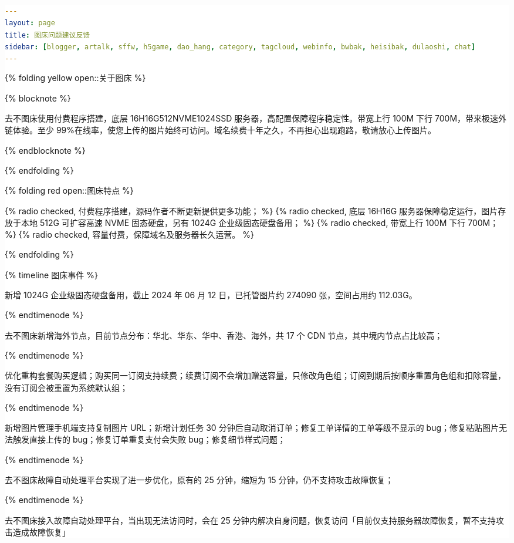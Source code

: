 ```yaml
---
layout: page
title: 图床问题建议反馈
sidebar: [blogger, artalk, sffw, h5game, dao_hang, category, tagcloud, webinfo, bwbak, heisibak, dulaoshi, chat]
---
```


{% folding yellow open::关于图床 %}

{% blocknote %}

去不图床使用付费程序搭建，底层 16H16G512NVME1024SSD 服务器，高配置保障程序稳定性。带宽上行 100M 下行 700M，带来极速外链体验。至少 99%在线率，使您上传的图片始终可访问。域名续费十年之久，不再担心出现跑路，敬请放心上传图片。

{% endblocknote %}

{% endfolding %}

{% folding red open::图床特点 %}

{% radio checked, 付费程序搭建，源码作者不断更新提供更多功能； %}
{% radio checked, 底层 16H16G 服务器保障稳定运行，图片存放于本地 512G 可扩容高速 NVME 固态硬盘，另有 1024G 企业级固态硬盘备用； %}
{% radio checked, 带宽上行 100M 下行 700M； %}
{% radio checked, 容量付费，保障域名及服务器长久运营。 %}

{% endfolding %}

{% timeline 图床事件 %}



新增 1024G 企业级固态硬盘备用，截止 2024 年 06 月 12 日，已托管图片约 274090 张，空间占用约 112.03G。

{% endtimenode %}



去不图床新增海外节点，目前节点分布：华北、华东、华中、香港、海外，共 17 个 CDN 节点，其中境内节点占比较高；

{% endtimenode %}



优化重构套餐购买逻辑；购买同一订阅支持续费；续费订阅不会增加赠送容量，只修改角色组；订阅到期后按顺序重置角色组和扣除容量，没有订阅会被重置为系统默认组；

{% endtimenode %}



新增图片管理手机端支持复制图片 URL；新增计划任务 30 分钟后自动取消订单；修复工单详情的工单等级不显示的 bug；修复粘贴图片无法触发直接上传的 bug；修复订单重复支付会失败 bug；修复细节样式问题；

{% endtimenode %}



去不图床故障自动处理平台实现了进一步优化，原有的 25 分钟，缩短为 15 分钟，仍不支持攻击故障恢复；

{% endtimenode %}



去不图床接入故障自动处理平台，当出现无法访问时，会在 25 分钟内解决自身问题，恢复访问「目前仅支持服务器故障恢复，暂不支持攻击造成故障恢复」
